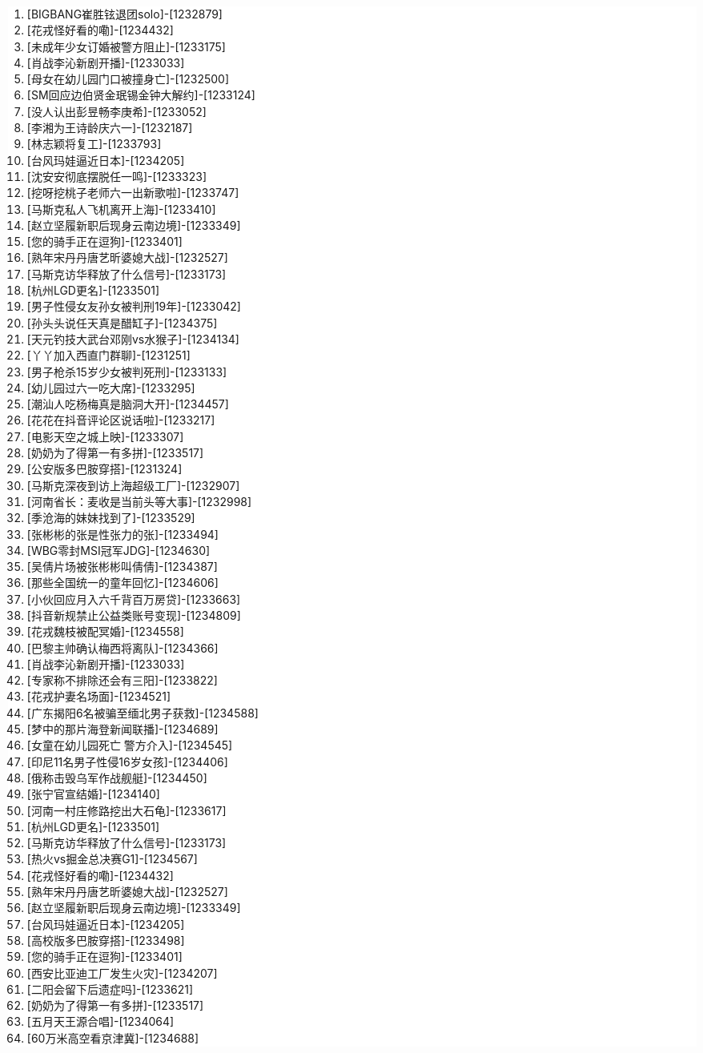 1. [BIGBANG崔胜铉退团solo]-[1232879]
1. [花戎怪好看的嘞]-[1234432]
1. [未成年少女订婚被警方阻止]-[1233175]
1. [肖战李沁新剧开播]-[1233033]
1. [母女在幼儿园门口被撞身亡]-[1232500]
1. [SM回应边伯贤金珉锡金钟大解约]-[1233124]
1. [没人认出彭昱畅李庚希]-[1233052]
1. [李湘为王诗龄庆六一]-[1232187]
1. [林志颖将复工]-[1233793]
1. [台风玛娃逼近日本]-[1234205]
1. [沈安安彻底摆脱任一鸣]-[1233323]
1. [挖呀挖桃子老师六一出新歌啦]-[1233747]
1. [马斯克私人飞机离开上海]-[1233410]
1. [赵立坚履新职后现身云南边境]-[1233349]
1. [您的骑手正在逗狗]-[1233401]
1. [熟年宋丹丹唐艺昕婆媳大战]-[1232527]
1. [马斯克访华释放了什么信号]-[1233173]
1. [杭州LGD更名]-[1233501]
1. [男子性侵女友孙女被判刑19年]-[1233042]
1. [孙头头说任天真是醋缸子]-[1234375]
1. [天元钓技大武台邓刚vs水猴子]-[1234134]
1. [丫丫加入西直门群聊]-[1231251]
1. [男子枪杀15岁少女被判死刑]-[1233133]
1. [幼儿园过六一吃大席]-[1233295]
1. [潮汕人吃杨梅真是脑洞大开]-[1234457]
1. [花花在抖音评论区说话啦]-[1233217]
1. [电影天空之城上映]-[1233307]
1. [奶奶为了得第一有多拼]-[1233517]
1. [公安版多巴胺穿搭]-[1231324]
1. [马斯克深夜到访上海超级工厂]-[1232907]
1. [河南省长：麦收是当前头等大事]-[1232998]
1. [季沧海的妹妹找到了]-[1233529]
1. [张彬彬的张是性张力的张]-[1233494]
1. [WBG零封MSI冠军JDG]-[1234630]
1. [吴倩片场被张彬彬叫倩倩]-[1234387]
1. [那些全国统一的童年回忆]-[1234606]
1. [小伙回应月入六千背百万房贷]-[1233663]
1. [抖音新规禁止公益类账号变现]-[1234809]
1. [花戎魏枝被配冥婚]-[1234558]
1. [巴黎主帅确认梅西将离队]-[1234366]
1. [肖战李沁新剧开播]-[1233033]
1. [专家称不排除还会有三阳]-[1233822]
1. [花戎护妻名场面]-[1234521]
1. [广东揭阳6名被骗至缅北男子获救]-[1234588]
1. [梦中的那片海登新闻联播]-[1234689]
1. [女童在幼儿园死亡 警方介入]-[1234545]
1. [印尼11名男子性侵16岁女孩]-[1234406]
1. [俄称击毁乌军作战舰艇]-[1234450]
1. [张宁官宣结婚]-[1234140]
1. [河南一村庄修路挖出大石龟]-[1233617]
1. [杭州LGD更名]-[1233501]
1. [马斯克访华释放了什么信号]-[1233173]
1. [热火vs掘金总决赛G1]-[1234567]
1. [花戎怪好看的嘞]-[1234432]
1. [熟年宋丹丹唐艺昕婆媳大战]-[1232527]
1. [赵立坚履新职后现身云南边境]-[1233349]
1. [台风玛娃逼近日本]-[1234205]
1. [高校版多巴胺穿搭]-[1233498]
1. [您的骑手正在逗狗]-[1233401]
1. [西安比亚迪工厂发生火灾]-[1234207]
1. [二阳会留下后遗症吗]-[1233621]
1. [奶奶为了得第一有多拼]-[1233517]
1. [五月天王源合唱]-[1234064]
1. [60万米高空看京津冀]-[1234688]